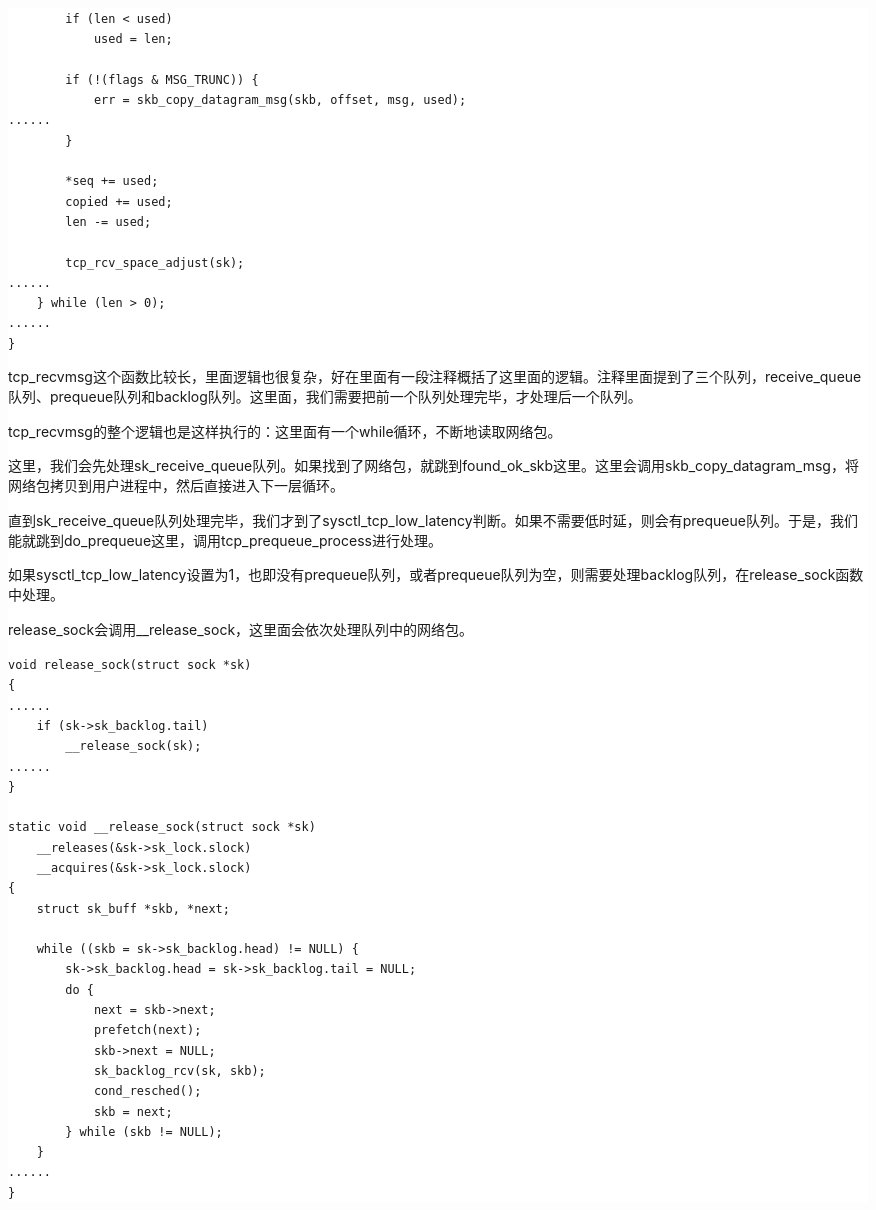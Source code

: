 ```
		if (len < used)
			used = len;

		if (!(flags & MSG_TRUNC)) {
			err = skb_copy_datagram_msg(skb, offset, msg, used);
......
		}

		*seq += used;
		copied += used;
		len -= used;

		tcp_rcv_space_adjust(sk);
......
	} while (len > 0);
......
}
```

tcp\_recvmsg这个函数比较长，里面逻辑也很复杂，好在里面有一段注释概括了这里面的逻辑。注释里面提到了三个队列，receive\_queue队列、prequeue队列和backlog队列。这里面，我们需要把前一个队列处理完毕，才处理后一个队列。

tcp\_recvmsg的整个逻辑也是这样执行的：这里面有一个while循环，不断地读取网络包。

这里，我们会先处理sk\_receive\_queue队列。如果找到了网络包，就跳到found\_ok\_skb这里。这里会调用skb\_copy\_datagram\_msg，将网络包拷贝到用户进程中，然后直接进入下一层循环。

直到sk\_receive\_queue队列处理完毕，我们才到了sysctl\_tcp\_low\_latency判断。如果不需要低时延，则会有prequeue队列。于是，我们能就跳到do\_prequeue这里，调用tcp\_prequeue\_process进行处理。

如果sysctl\_tcp\_low\_latency设置为1，也即没有prequeue队列，或者prequeue队列为空，则需要处理backlog队列，在release\_sock函数中处理。

release\_sock会调用\_\_release\_sock，这里面会依次处理队列中的网络包。

```
void release_sock(struct sock *sk)
{
......
	if (sk->sk_backlog.tail)
		__release_sock(sk);
......
}

static void __release_sock(struct sock *sk)
	__releases(&sk->sk_lock.slock)
	__acquires(&sk->sk_lock.slock)
{
	struct sk_buff *skb, *next;

	while ((skb = sk->sk_backlog.head) != NULL) {
		sk->sk_backlog.head = sk->sk_backlog.tail = NULL;
		do {
			next = skb->next;
			prefetch(next);
			skb->next = NULL;
			sk_backlog_rcv(sk, skb);
			cond_resched();
			skb = next;
		} while (skb != NULL);
	}
......
}
```

